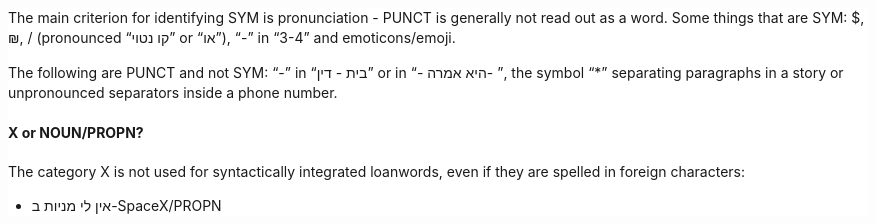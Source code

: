 The main criterion for identifying SYM is pronunciation - PUNCT is generally not read out as a word. Some things that are SYM: $, ₪, / (pronounced “קו נטוי” or “או”), “-” in “3-4” and emoticons/emoji.

The following are PUNCT and not SYM: “-” in “בית - דין” or in “- היא אמרה- ”, the symbol “*” separating paragraphs in a story or unpronounced separators inside a phone number.

#### X or NOUN/PROPN?

The category X is not used for syntactically integrated loanwords, even if they are spelled in foreign characters:

-	אין לי מניות ב-SpaceX/PROPN
